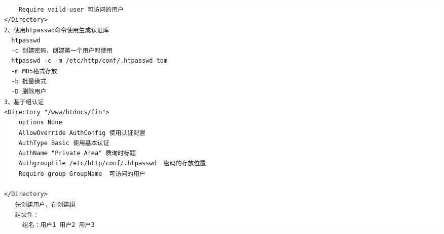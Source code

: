         Require vaild-user 可访问的用户
    </Directory>
    2、使用htpasswd命令使用生成认证库
      htpasswd 
      -c 创建密码，创建第一个用户时使用
      htpasswd -c -m /etc/http/conf/.htpasswd tom
      -m MD5格式存放
      -b 批量模式
      -D 删除用户
    3、基于组认证
    <Directory "/www/htdocs/fin">
        options None
        AllowOverride AuthConfig 使用认证配置
        AuthType Basic 使用基本认证
        AuthName "Private Area" 质询时标题
        AuthgroupFile /etc/http/conf/.htpasswd  密码的存放位置
        Require group GroupName  可访问的用户

    </Directory>
       先创建用户，在创建组
       组文件：
         组名：用户1 用户2 用户3
